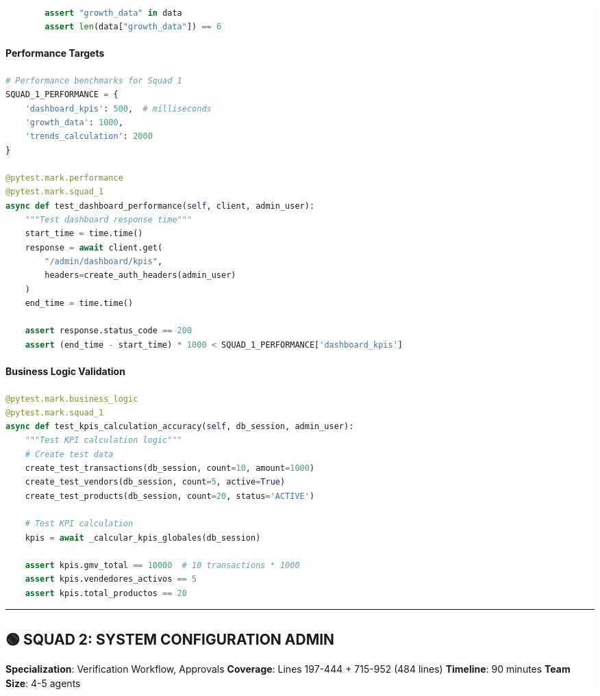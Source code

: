 ```python
        assert "growth_data" in data
        assert len(data["growth_data"]) == 6
```

#### Performance Targets
```python
# Performance benchmarks for Squad 1
SQUAD_1_PERFORMANCE = {
    'dashboard_kpis': 500,  # milliseconds
    'growth_data': 1000,
    'trends_calculation': 2000
}

@pytest.mark.performance
@pytest.mark.squad_1
async def test_dashboard_performance(self, client, admin_user):
    """Test dashboard response time"""
    start_time = time.time()
    response = await client.get(
        "/admin/dashboard/kpis",
        headers=create_auth_headers(admin_user)
    )
    end_time = time.time()

    assert response.status_code == 200
    assert (end_time - start_time) * 1000 < SQUAD_1_PERFORMANCE['dashboard_kpis']
```

#### Business Logic Validation
```python
@pytest.mark.business_logic
@pytest.mark.squad_1
async def test_kpis_calculation_accuracy(self, db_session, admin_user):
    """Test KPI calculation logic"""
    # Create test data
    create_test_transactions(db_session, count=10, amount=1000)
    create_test_vendors(db_session, count=5, active=True)
    create_test_products(db_session, count=20, status='ACTIVE')

    # Test KPI calculation
    kpis = await _calcular_kpis_globales(db_session)

    assert kpis.gmv_total == 10000  # 10 transactions * 1000
    assert kpis.vendedores_activos == 5
    assert kpis.total_productos == 20
```

---

## 🟢 SQUAD 2: SYSTEM CONFIGURATION ADMIN
**Specialization**: Verification Workflow, Approvals
**Coverage**: Lines 197-444 + 715-952 (484 lines)
**Timeline**: 90 minutes
**Team Size**: 4-5 agents
